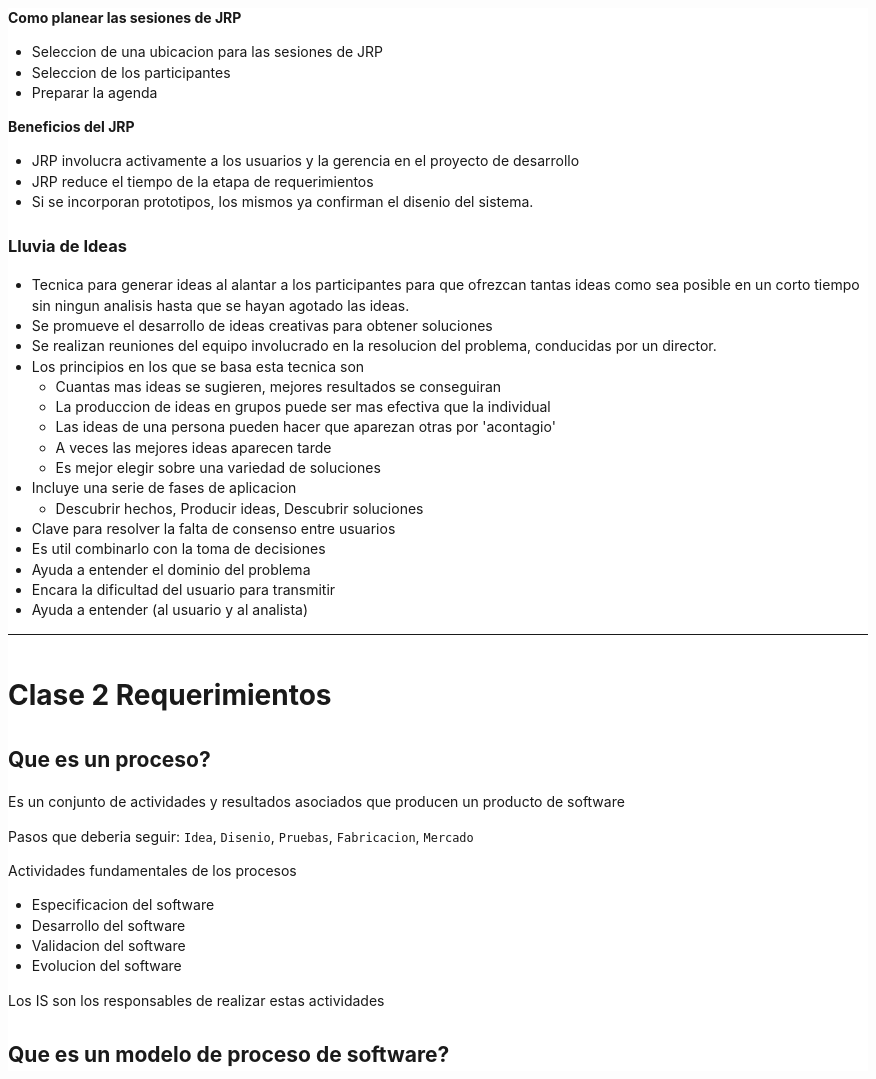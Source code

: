 **Como planear las sesiones de JRP**
- Seleccion de una ubicacion para las sesiones de JRP
- Seleccion de los participantes
- Preparar la agenda 

**Beneficios del JRP**
- JRP involucra activamente a los usuarios y la gerencia en el proyecto de desarrollo
- JRP reduce el tiempo de la etapa de requerimientos
- Si se incorporan prototipos, los mismos ya confirman el disenio del sistema.


### Lluvia de Ideas

- Tecnica para generar ideas al alantar a los participantes para que ofrezcan tantas ideas como sea posible en un corto tiempo sin ningun analisis hasta que se hayan agotado las ideas.
- Se promueve el desarrollo de ideas creativas para obtener soluciones
- Se realizan reuniones del equipo involucrado en la resolucion del problema, conducidas por un director.
- Los principios en los que se basa esta tecnica son
    - Cuantas mas ideas se sugieren, mejores resultados se conseguiran
    - La produccion de ideas en grupos puede ser mas efectiva que la individual
    - Las ideas de una persona pueden hacer que aparezan otras por 'acontagio'
    - A veces las mejores ideas aparecen tarde
    - Es mejor elegir sobre una variedad de soluciones
- Incluye una serie de fases de aplicacion
    - Descubrir hechos, Producir ideas, Descubrir soluciones
- Clave para resolver la falta de consenso entre usuarios
- Es util combinarlo con la toma de decisiones
- Ayuda a entender el dominio del problema
- Encara la dificultad del usuario para transmitir
- Ayuda a entender (al usuario y al analista)


---

# Clase 2 Requerimientos

## Que es un proceso?

Es un conjunto de actividades y resultados asociados que producen un producto de software

Pasos que deberia seguir: `Idea`, `Disenio`, `Pruebas`, `Fabricacion`, `Mercado`

Actividades fundamentales de los procesos
- Especificacion del software
- Desarrollo del software
- Validacion del software
- Evolucion del software

Los IS son los responsables de realizar estas actividades

## Que es un modelo de proceso de software?
